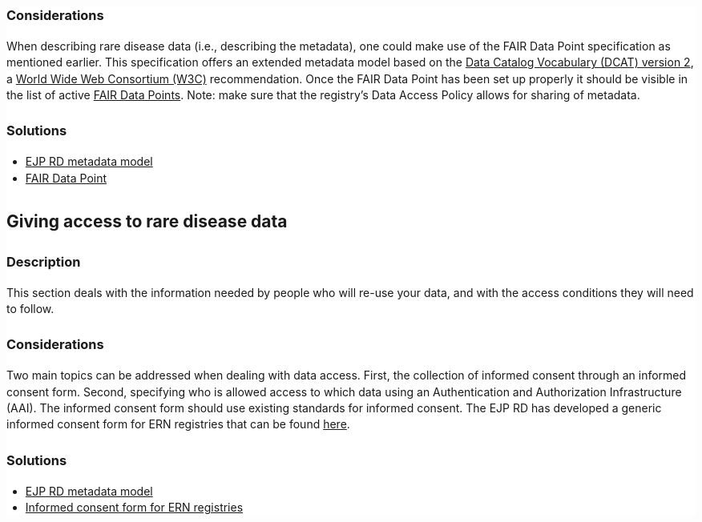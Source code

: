 ### Considerations
When describing rare disease data (i.e., describing the metadata), one could make use of the FAIR Data Point specification as mentioned earlier. This specification offers an extended metadata model based on the [Data Catalog Vocabulary (DCAT) version 2](https://www.w3.org/TR/vocab-dcat-2/), a [World Wide Web Consortium (W3C)](https://www.w3.org/) recommendation. Once the FAIR Data Point has been set up properly it should be visible in the list of active [FAIR Data Points](https://home.fairdatapoint.org/). Note: make sure that the registry’s Data Access Policy allows for sharing of metadata. 

### Solutions
* [EJP RD metadata model](https://github.com/ejp-rd-vp/resource-metadata-schema)
* [FAIR Data Point](https://www.fairdatapoint.org/)


## Giving access to rare disease data
### Description
This section deals with the information needed by people who will re-use your data, and with the access conditions they will need to follow.  

### Considerations
Two main topics can be addressed when dealing with data access. First, the collection of informed consent through an informed consent form. Second, specifying who is allowed access to which data using an Authentication and Authorization Infrastructure (AAI). The informed consent form should use existing standards for informed consent. The EJP RD has developed a generic informed consent form for ERN registries that can be found [here](https://www.ejprarediseases.org/ern-registries-generic-icf/).

### Solutions
* [EJP RD metadata model](https://github.com/ejp-rd-vp/resource-metadata-schema)
* [Informed consent form for ERN registries](https://www.ejprarediseases.org/ern-registries-generic-icf/)
